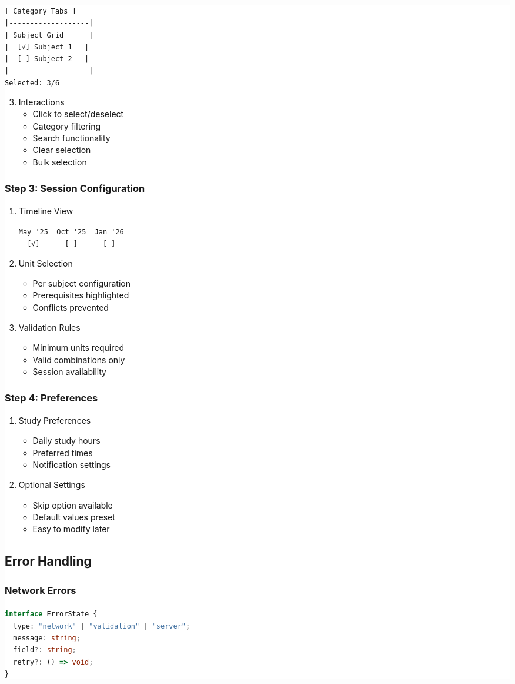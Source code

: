    ```
   [ Category Tabs ]
   |-------------------|
   | Subject Grid      |
   |  [√] Subject 1   |
   |  [ ] Subject 2   |
   |-------------------|
   Selected: 3/6
   ```

3. Interactions
   - Click to select/deselect
   - Category filtering
   - Search functionality
   - Clear selection
   - Bulk selection

### Step 3: Session Configuration

1. Timeline View

   ```
   May '25  Oct '25  Jan '26
     [√]      [ ]      [ ]
   ```

2. Unit Selection

   - Per subject configuration
   - Prerequisites highlighted
   - Conflicts prevented

3. Validation Rules
   - Minimum units required
   - Valid combinations only
   - Session availability

### Step 4: Preferences

1. Study Preferences

   - Daily study hours
   - Preferred times
   - Notification settings

2. Optional Settings
   - Skip option available
   - Default values preset
   - Easy to modify later

## Error Handling

### Network Errors

```typescript
interface ErrorState {
  type: "network" | "validation" | "server";
  message: string;
  field?: string;
  retry?: () => void;
}
```
